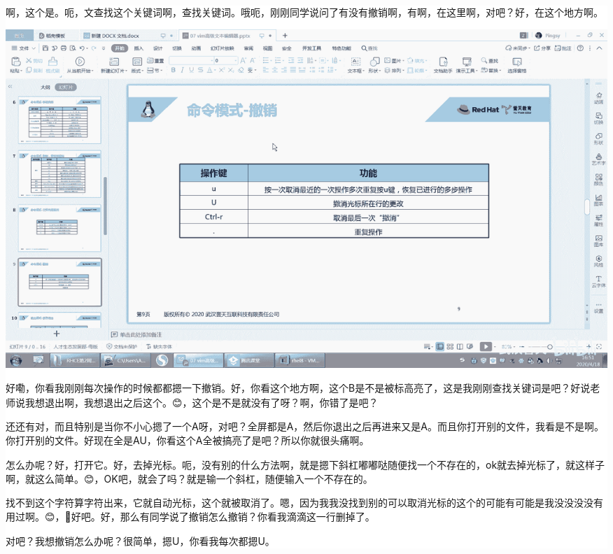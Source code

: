 啊，这个是。呃，文查找这个关键词啊，查找关键词。哦呃，刚刚同学说问了有没有撤销啊，有啊，在这里啊，对吧？好，在这个地方啊。



![](img/8dafda79f4d3d017ed7e90de43c719f7_79.png)

好嘞，你看我刚刚每次操作的时候都都摁一下撤销。好，你看这个地方啊，这个B是不是被标高亮了，这是我刚刚查找关键词是吧？好说老师说我想退出啊，我想退出之后这个。😊，这个是不是就没有了呀？啊，你错了是吧？

还还有对，而且特别是当你不小心摁了一个A呀，对吧？全屏都是A，然后你退出之后再进来又是A。而且你打开别的文件，我看是不是啊。你打开别的文件。好现在全是AU，你看这个A全被搞亮了是吧？所以你就很头痛啊。

怎么办呢？好，打开它。好，去掉光标。呃，没有别的什么方法啊，就是摁下斜杠嘟嘟哒随便找一个不存在的，ok就去掉光标了，就这样子啊，就这么简单。😊，OK吧，就会了吗？就是输一个斜杠，随便输入一个不存在的。

找不到这个字符算字符出来，它就自动光标，这个就被取消了。嗯，因为我我没找到别的可以取消光标的这个的可能有可能是我没没没没有用过啊。😊，🤧好吧。好，那么有同学说了撤销怎么撤销？你看我滴滴这一行删掉了。

对吧？我想撤销怎么办呢？很简单，摁U，你看我每次都摁U。

